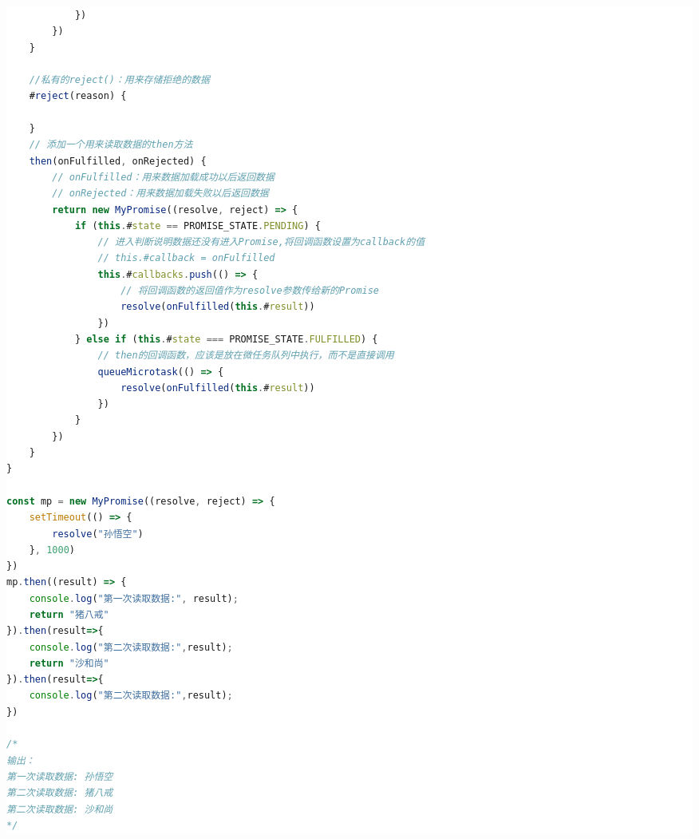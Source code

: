 ```js
            })
        })
    }

    //私有的reject()：用来存储拒绝的数据
    #reject(reason) {

    }
    // 添加一个用来读取数据的then方法
    then(onFulfilled, onRejected) {
        // onFulfilled：用来数据加载成功以后返回数据
        // onRejected：用来数据加载失败以后返回数据
        return new MyPromise((resolve, reject) => {
            if (this.#state == PROMISE_STATE.PENDING) {
                // 进入判断说明数据还没有进入Promise,将回调函数设置为callback的值
                // this.#callback = onFulfilled
                this.#callbacks.push(() => {
                    // 将回调函数的返回值作为resolve参数传给新的Promise
                    resolve(onFulfilled(this.#result))
                })
            } else if (this.#state === PROMISE_STATE.FULFILLED) {
                // then的回调函数，应该是放在微任务队列中执行，而不是直接调用
                queueMicrotask(() => {
                    resolve(onFulfilled(this.#result))
                })
            }
        })
    }
}

const mp = new MyPromise((resolve, reject) => {
    setTimeout(() => {
        resolve("孙悟空")
    }, 1000)
})
mp.then((result) => {
    console.log("第一次读取数据:", result);
    return "猪八戒"
}).then(result=>{
    console.log("第二次读取数据:",result);
    return "沙和尚"
}).then(result=>{
    console.log("第二次读取数据:",result);
})

/*
输出：
第一次读取数据: 孙悟空
第二次读取数据: 猪八戒
第二次读取数据: 沙和尚
*/
```
